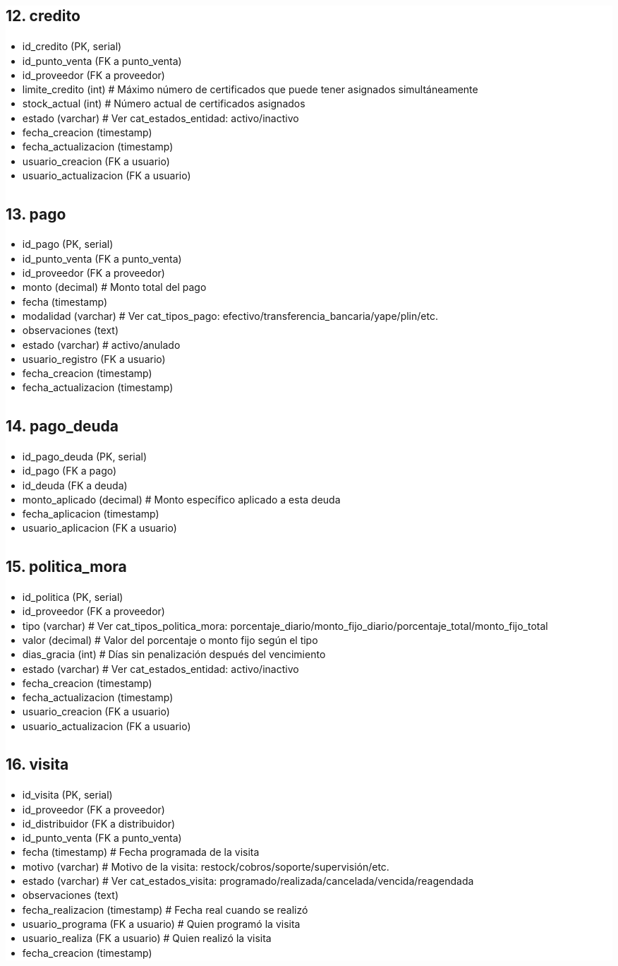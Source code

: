 
## 12. credito
- id_credito (PK, serial)
- id_punto_venta (FK a punto_venta)
- id_proveedor (FK a proveedor)
- limite_credito (int) # Máximo número de certificados que puede tener asignados simultáneamente
- stock_actual (int) # Número actual de certificados asignados
- estado (varchar) # Ver cat_estados_entidad: activo/inactivo
- fecha_creacion (timestamp)
- fecha_actualizacion (timestamp)
- usuario_creacion (FK a usuario)
- usuario_actualizacion (FK a usuario)

## 13. pago
- id_pago (PK, serial)
- id_punto_venta (FK a punto_venta)
- id_proveedor (FK a proveedor)
- monto (decimal) # Monto total del pago
- fecha (timestamp)
- modalidad (varchar) # Ver cat_tipos_pago: efectivo/transferencia_bancaria/yape/plin/etc.
- observaciones (text)
- estado (varchar) # activo/anulado
- usuario_registro (FK a usuario)
- fecha_creacion (timestamp)
- fecha_actualizacion (timestamp)

## 14. pago_deuda
- id_pago_deuda (PK, serial)
- id_pago (FK a pago)
- id_deuda (FK a deuda)
- monto_aplicado (decimal) # Monto específico aplicado a esta deuda
- fecha_aplicacion (timestamp)
- usuario_aplicacion (FK a usuario)

## 15. politica_mora
- id_politica (PK, serial)
- id_proveedor (FK a proveedor)
- tipo (varchar) # Ver cat_tipos_politica_mora: porcentaje_diario/monto_fijo_diario/porcentaje_total/monto_fijo_total
- valor (decimal) # Valor del porcentaje o monto fijo según el tipo
- dias_gracia (int) # Días sin penalización después del vencimiento
- estado (varchar) # Ver cat_estados_entidad: activo/inactivo
- fecha_creacion (timestamp)
- fecha_actualizacion (timestamp)
- usuario_creacion (FK a usuario)
- usuario_actualizacion (FK a usuario)

## 16. visita
- id_visita (PK, serial)
- id_proveedor (FK a proveedor)
- id_distribuidor (FK a distribuidor)
- id_punto_venta (FK a punto_venta)
- fecha (timestamp) # Fecha programada de la visita
- motivo (varchar) # Motivo de la visita: restock/cobros/soporte/supervisión/etc.
- estado (varchar) # Ver cat_estados_visita: programado/realizada/cancelada/vencida/reagendada
- observaciones (text)
- fecha_realizacion (timestamp) # Fecha real cuando se realizó
- usuario_programa (FK a usuario) # Quien programó la visita
- usuario_realiza (FK a usuario) # Quien realizó la visita
- fecha_creacion (timestamp)
